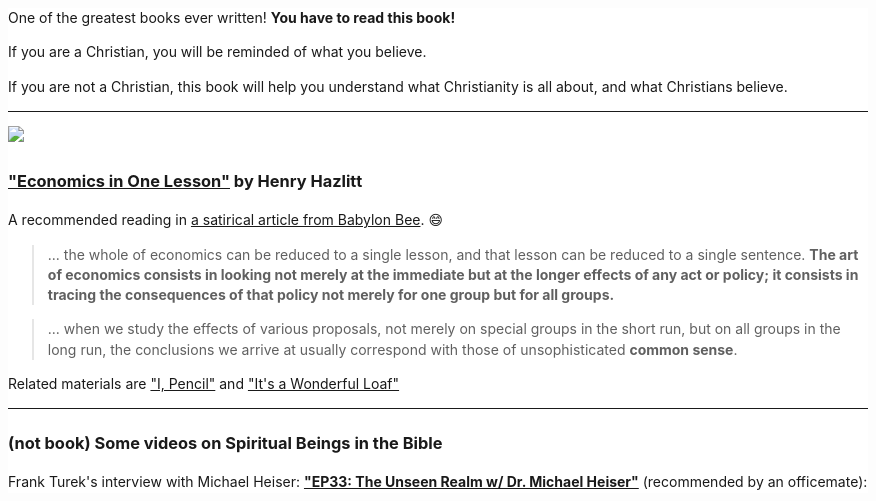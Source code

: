 

One of the greatest books ever written! **You have to read this book!** 

If you are a Christian, you will be reminded of what you believe. 

If you are not a Christian, this book will help you understand what Christianity is all about, and what Christians believe.

<div class="clearfix"></div>




----------

<img height="200" class="float-right" src="https://fee.org/media/35137/eiol-front.png?anchor=center&mode=crop&width=200&format=webp&rnd=132097533700000000">

### ["Economics in One Lesson"](https://fee.org/resources/economics-in-one-lesson/) by Henry Hazlitt




A recommended reading in [a satirical article from Babylon Bee](https://babylonbee.com/news/alexandria-ocasio-cortezs-economics-degree-recalled). :smile:



<div class="small" markdown="1">

> ... the whole of economics can be reduced to a single lesson, and that lesson can be reduced to a single sentence. **The art of economics consists in looking not merely at the immediate but at the longer effects of any act or policy; it consists in tracing the consequences of that policy not merely for one group but for all groups.**

> ... when we study the effects of various proposals, not merely on special groups in the short run, but on all groups in the long run, the conclusions we arrive at usually correspond with those of unsophisticated **common sense**.

</div>


Related materials are ["I, Pencil"](https://fee.org/resources/i-pencil/) and ["It's a Wonderful Loaf"](https://reformedperspective.ca/its-a-wonderful-loaf-how-and-why-free-enterprise-makes-bread-in-abundance)

<iframe width="560" height="315" src="https://www.youtube.com/embed/U3W2v7LN-88" title="YouTube video player" frameborder="0" allow="accelerometer; autoplay; clipboard-write; encrypted-media; gyroscope; picture-in-picture" allowfullscreen></iframe>

<div class="clearfix"></div>




----------

### (not book) Some videos on Spiritual Beings in the Bible



Frank Turek's interview with Michael Heiser: **["EP33: The Unseen Realm w/ Dr. Michael Heiser"](https://www.youtube.com/watch?v=ifNdJPgJATA&amp;t=1s&ab_channel=CrossExamined)** (recommended by an officemate):
